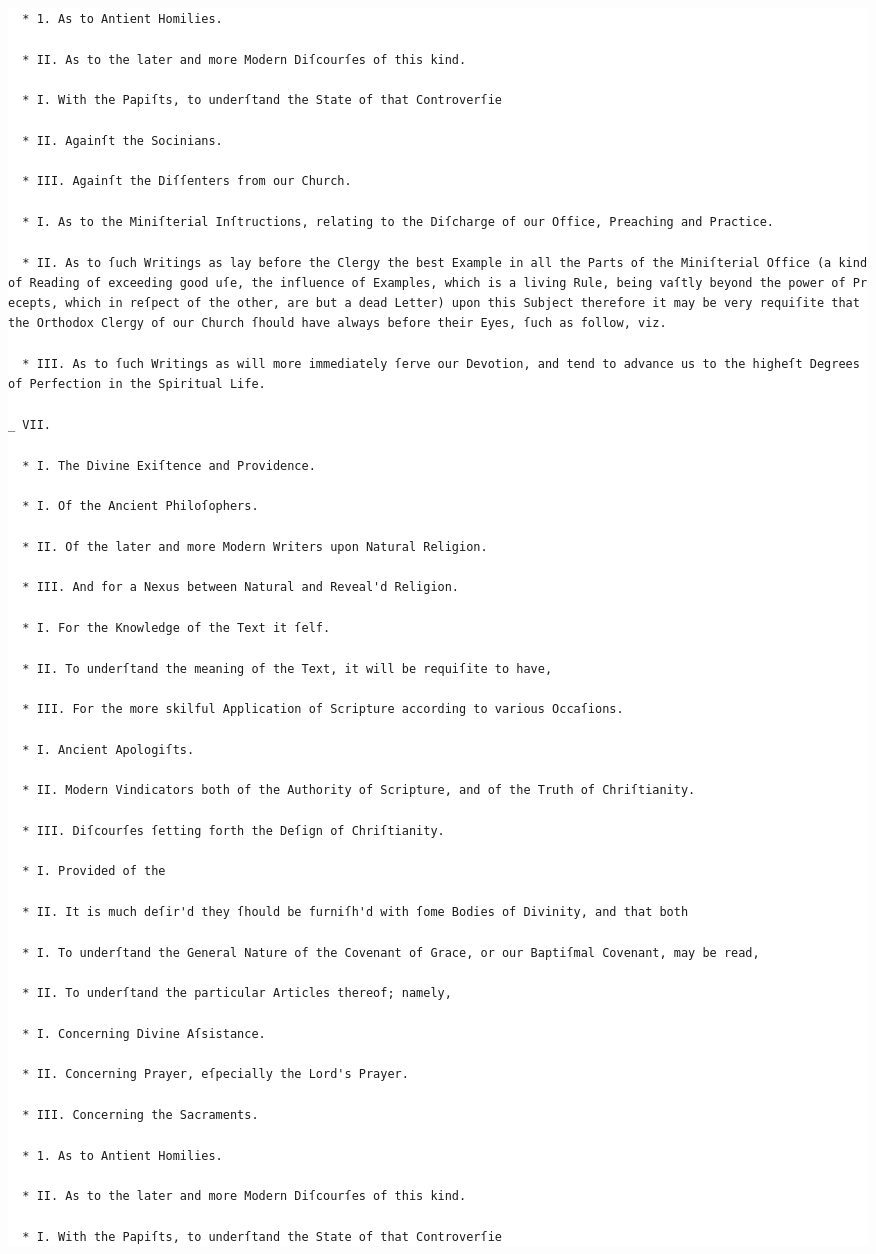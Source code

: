       * 1. As to Antient Homilies.

      * II. As to the later and more Modern Diſcourſes of this kind.

      * I. With the Papiſts, to underſtand the State of that Controverſie

      * II. Againſt the Socinians.

      * III. Againſt the Diſſenters from our Church.

      * I. As to the Miniſterial Inſtructions, relating to the Diſcharge of our Office, Preaching and Practice.

      * II. As to ſuch Writings as lay before the Clergy the best Example in all the Parts of the Miniſterial Office (a kind of Reading of exceeding good uſe, the influence of Examples, which is a living Rule, being vaſtly beyond the power of Precepts, which in reſpect of the other, are but a dead Letter) upon this Subject therefore it may be very requiſite that the Orthodox Clergy of our Church ſhould have always before their Eyes, ſuch as follow, viz.

      * III. As to ſuch Writings as will more immediately ſerve our Devotion, and tend to advance us to the higheſt Degrees of Perfection in the Spiritual Life.

    _ VII.

      * I. The Divine Exiſtence and Providence.

      * I. Of the Ancient Philoſophers.

      * II. Of the later and more Modern Writers upon Natural Religion.

      * III. And for a Nexus between Natural and Reveal'd Religion.

      * I. For the Knowledge of the Text it ſelf.

      * II. To underſtand the meaning of the Text, it will be requiſite to have,

      * III. For the more skilful Application of Scripture according to various Occaſions.

      * I. Ancient Apologiſts.

      * II. Modern Vindicators both of the Authority of Scripture, and of the Truth of Chriſtianity.

      * III. Diſcourſes ſetting forth the Deſign of Chriſtianity.

      * I. Provided of the

      * II. It is much deſir'd they ſhould be furniſh'd with ſome Bodies of Divinity, and that both

      * I. To underſtand the General Nature of the Covenant of Grace, or our Baptiſmal Covenant, may be read,

      * II. To underſtand the particular Articles thereof; namely,

      * I. Concerning Divine Aſsistance.

      * II. Concerning Prayer, eſpecially the Lord's Prayer.

      * III. Concerning the Sacraments.

      * 1. As to Antient Homilies.

      * II. As to the later and more Modern Diſcourſes of this kind.

      * I. With the Papiſts, to underſtand the State of that Controverſie
